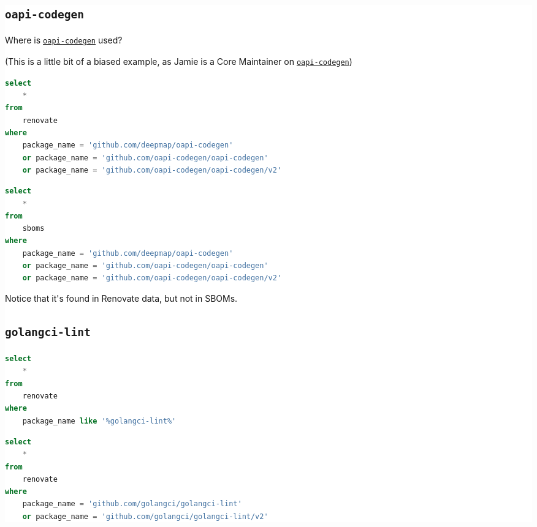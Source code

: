 ## `oapi-codegen`

Where is [`oapi-codegen`](https://github.com/oapi-codegen/oapi-codegen) used?

(This is a little bit of a biased example, as Jamie is a Core Maintainer on [`oapi-codegen`](https://github.com/oapi-codegen/oapi-codegen))

```sql num_renovate_oapicodegen
select
    *
from
    renovate
where
    package_name = 'github.com/deepmap/oapi-codegen'
    or package_name = 'github.com/oapi-codegen/oapi-codegen'
    or package_name = 'github.com/oapi-codegen/oapi-codegen/v2'
```

```sql num_sbom_oapicodegen
select
    *
from
    sboms
where
    package_name = 'github.com/deepmap/oapi-codegen'
    or package_name = 'github.com/oapi-codegen/oapi-codegen'
    or package_name = 'github.com/oapi-codegen/oapi-codegen/v2'
```

<Grid cols=2>

<DataTable data={num_renovate_oapicodegen} />

<DataTable data={num_sbom_oapicodegen} />

</Grid>

Notice that it's found in Renovate data, but not in SBOMs.

## `golangci-lint`

```sql num_renovate_golangci_lint_all
select
    *
from
    renovate
where
    package_name like '%golangci-lint%'
```

```sql num_renovate_golangci_lint_go
select
    *
from
    renovate
where
    package_name = 'github.com/golangci/golangci-lint'
    or package_name = 'github.com/golangci/golangci-lint/v2'
```
